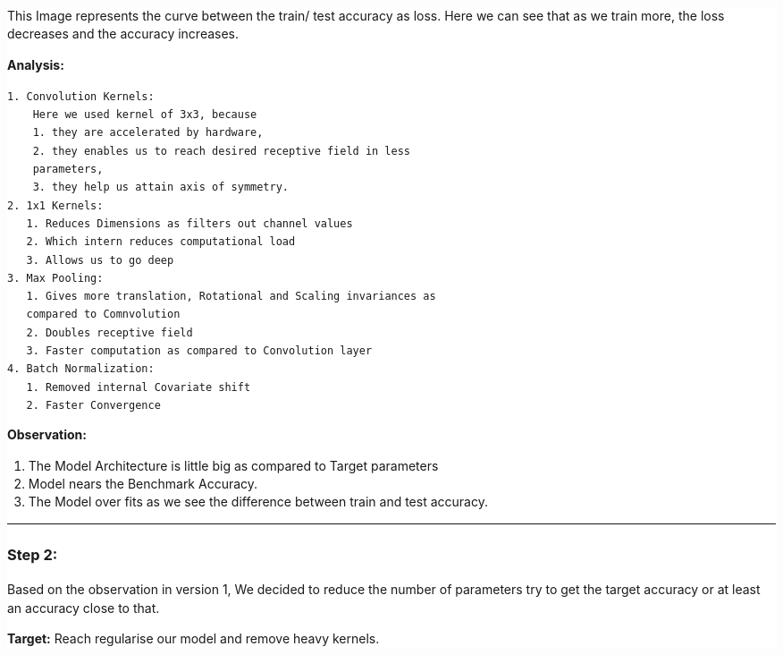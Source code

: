This Image represents the curve between the train/ test accuracy as loss. Here we can see that as we train more, the loss decreases and the accuracy increases. 

**Analysis:**

    1. Convolution Kernels:
        Here we used kernel of 3x3, because 
        1. they are accelerated by hardware, 
        2. they enables us to reach desired receptive field in less 
        parameters, 
        3. they help us attain axis of symmetry. 
    2. 1x1 Kernels: 
       1. Reduces Dimensions as filters out channel values
       2. Which intern reduces computational load
       3. Allows us to go deep
    3. Max Pooling:
       1. Gives more translation, Rotational and Scaling invariances as 
       compared to Comnvolution
       2. Doubles receptive field
       3. Faster computation as compared to Convolution layer
    4. Batch Normalization:
       1. Removed internal Covariate shift
       2. Faster Convergence

**Observation:**

1. The Model Architecture is little big as compared to Target parameters
2. Model nears the Benchmark Accuracy.
3. The Model over fits as we see the difference between train and test accuracy.

---

### Step 2:

Based on the observation in version 1, We decided to reduce the number of parameters try to get the target accuracy or at least an accuracy close to that.

**Target:** Reach regularise our model and remove heavy kernels.

<div align="center">
  <center>